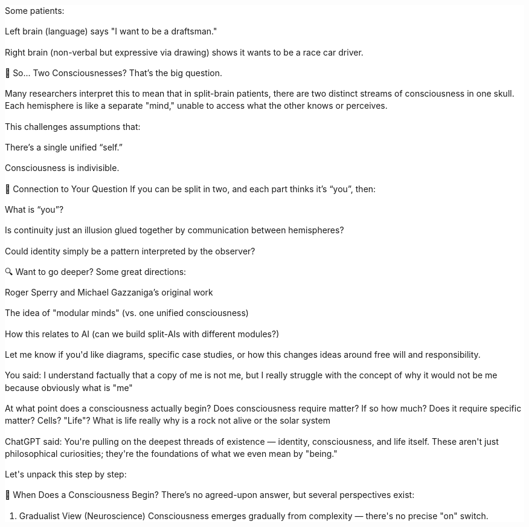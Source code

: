 Some patients:

Left brain (language) says "I want to be a draftsman."

Right brain (non-verbal but expressive via drawing) shows it wants to be a race car driver.

🧠 So... Two Consciousnesses?
That’s the big question.

Many researchers interpret this to mean that in split-brain patients, there are two distinct streams of consciousness in one skull. Each hemisphere is like a separate "mind," unable to access what the other knows or perceives.

This challenges assumptions that:

There’s a single unified “self.”

Consciousness is indivisible.

🤯 Connection to Your Question
If you can be split in two, and each part thinks it’s “you”, then:

What is “you”?

Is continuity just an illusion glued together by communication between hemispheres?

Could identity simply be a pattern interpreted by the observer?

🔍 Want to go deeper?
Some great directions:

Roger Sperry and Michael Gazzaniga’s original work

The idea of "modular minds" (vs. one unified consciousness)

How this relates to AI (can we build split-AIs with different modules?)

Let me know if you'd like diagrams, specific case studies, or how this changes ideas around free will and responsibility.





You said:
I understand factually that a copy of me is not me, but I really struggle with the concept of why it would not be me because obviously what is "me"

At what point does a consciousness actually begin? Does consciousness require matter? If so how much? Does it require specific matter? Cells? "Life"? What is life really why is a rock not alive or the solar system


ChatGPT said:
You're pulling on the deepest threads of existence — identity, consciousness, and life itself. These aren't just philosophical curiosities; they're the foundations of what we even mean by "being."

Let's unpack this step by step:

🧠 When Does a Consciousness Begin?
There’s no agreed-upon answer, but several perspectives exist:

1. Gradualist View (Neuroscience)
Consciousness emerges gradually from complexity — there's no precise "on" switch.
